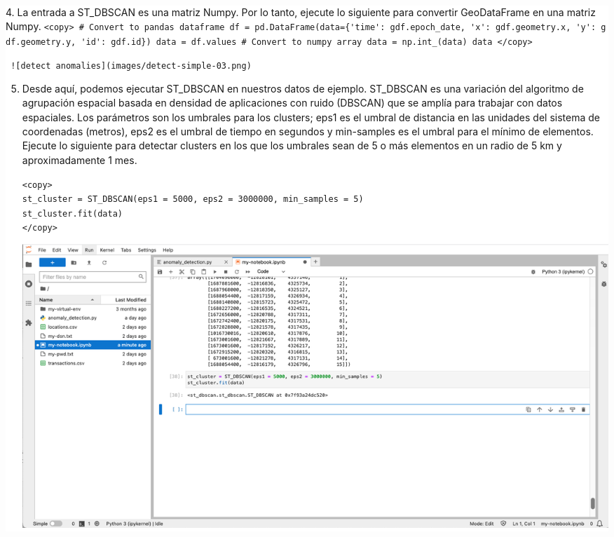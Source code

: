 
4\. La entrada a ST\_DBSCAN es una matriz Numpy. Por lo tanto, ejecute lo siguiente para convertir GeoDataFrame en una matriz Numpy. `<copy> # Convert to pandas dataframe df = pd.DataFrame(data={'time': gdf.epoch_date, 'x': gdf.geometry.x, 'y': gdf.geometry.y, 'id': gdf.id}) data = df.values # Convert to numpy array data = np.int_(data) data </copy>`

     ![detect anomalies](images/detect-simple-03.png)
    

5.  Desde aquí, podemos ejecutar ST\_DBSCAN en nuestros datos de ejemplo. ST\_DBSCAN es una variación del algoritmo de agrupación espacial basada en densidad de aplicaciones con ruido (DBSCAN) que se amplía para trabajar con datos espaciales. Los parámetros son los umbrales para los clusters; eps1 es el umbral de distancia en las unidades del sistema de coordenadas (metros), eps2 es el umbral de tiempo en segundos y min-samples es el umbral para el mínimo de elementos. Ejecute lo siguiente para detectar clusters en los que los umbrales sean de 5 o más elementos en un radio de 5 km y aproximadamente 1 mes.
    
        <copy>
        st_cluster = ST_DBSCAN(eps1 = 5000, eps2 = 3000000, min_samples = 5)
        st_cluster.fit(data)
        </copy>
        
    
    ![detectar anomalías](images/detect-simple-04.png)
    